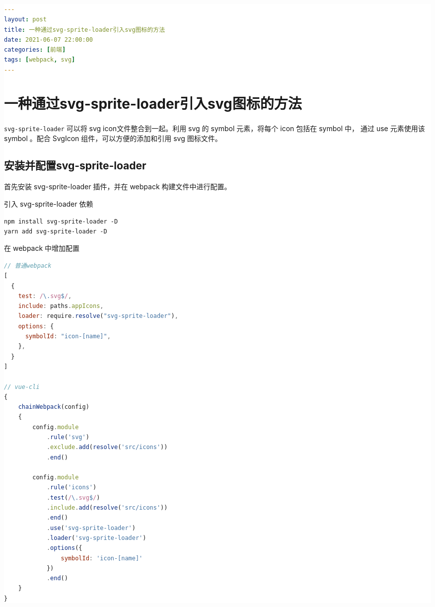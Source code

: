 ```yaml
---
layout: post
title: 一种通过svg-sprite-loader引入svg图标的方法
date: 2021-06-07 22:00:00
categories: [前端]
tags: [webpack, svg]
---
```


# 一种通过svg-sprite-loader引入svg图标的方法

`svg-sprite-loader` 可以将 svg icon文件整合到一起。利用 svg 的 symbol 元素，将每个 icon 包括在 symbol 中，
通过 use 元素使用该 symbol 。配合 SvgIcon 组件，可以方便的添加和引用 svg 图标文件。

## 安装并配置svg-sprite-loader

首先安装 svg-sprite-loader 插件，并在 webpack 构建文件中进行配置。

引入 svg-sprite-loader 依赖

```shell
npm install svg-sprite-loader -D
yarn add svg-sprite-loader -D
```

在 webpack 中增加配置

```javascript
// 普通webpack
[
  {
    test: /\.svg$/,
    include: paths.appIcons,
    loader: require.resolve("svg-sprite-loader"),
    options: {
      symbolId: "icon-[name]",
    },
  }
]

// vue-cli
{
    chainWebpack(config)
    {
        config.module
            .rule('svg')
            .exclude.add(resolve('src/icons'))
            .end()

        config.module
            .rule('icons')
            .test(/\.svg$/)
            .include.add(resolve('src/icons'))
            .end()
            .use('svg-sprite-loader')
            .loader('svg-sprite-loader')
            .options({
                symbolId: 'icon-[name]'
            })
            .end()
    }
}
```
